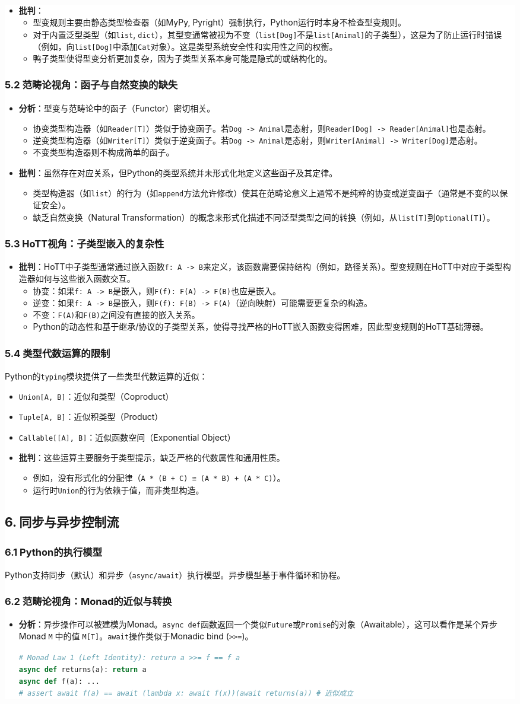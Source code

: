- **批判**：
  - 型变规则主要由静态类型检查器（如MyPy, Pyright）强制执行，Python运行时本身不检查型变规则。
  - 对于内置泛型类型（如`list`, `dict`），其型变通常被视为不变（`list[Dog]`不是`list[Animal]`的子类型），这是为了防止运行时错误（例如，向`list[Dog]`中添加`Cat`对象）。这是类型系统安全性和实用性之间的权衡。
  - 鸭子类型使得型变分析更加复杂，因为子类型关系本身可能是隐式的或结构化的。

### 5.2 范畴论视角：函子与自然变换的缺失

- **分析**：型变与范畴论中的函子（Functor）密切相关。
  - 协变类型构造器（如`Reader[T]`）类似于协变函子。若`Dog -> Animal`是态射，则`Reader[Dog] -> Reader[Animal]`也是态射。
  - 逆变类型构造器（如`Writer[T]`）类似于逆变函子。若`Dog -> Animal`是态射，则`Writer[Animal] -> Writer[Dog]`是态射。
  - 不变类型构造器则不构成简单的函子。

- **批判**：虽然存在对应关系，但Python的类型系统并未形式化地定义这些函子及其定律。
  - 类型构造器（如`list`）的行为（如`append`方法允许修改）使其在范畴论意义上通常不是纯粹的协变或逆变函子（通常是不变的以保证安全）。
  - 缺乏自然变换（Natural Transformation）的概念来形式化描述不同泛型类型之间的转换（例如，从`list[T]`到`Optional[T]`）。

### 5.3 HoTT视角：子类型嵌入的复杂性

- **批判**：HoTT中子类型通常通过嵌入函数`f: A -> B`来定义，该函数需要保持结构（例如，路径关系）。型变规则在HoTT中对应于类型构造器如何与这些嵌入函数交互。
  - 协变：如果`f: A -> B`是嵌入，则`F(f): F(A) -> F(B)`也应是嵌入。
  - 逆变：如果`f: A -> B`是嵌入，则`F(f): F(B) -> F(A)`（逆向映射）可能需要更复杂的构造。
  - 不变：`F(A)`和`F(B)`之间没有直接的嵌入关系。
  - Python的动态性和基于继承/协议的子类型关系，使得寻找严格的HoTT嵌入函数变得困难，因此型变规则的HoTT基础薄弱。

### 5.4 类型代数运算的限制

Python的`typing`模块提供了一些类型代数运算的近似：

- `Union[A, B]`：近似和类型（Coproduct）
- `Tuple[A, B]`：近似积类型（Product）
- `Callable[[A], B]`：近似函数空间（Exponential Object）

- **批判**：这些运算主要服务于类型提示，缺乏严格的代数属性和通用性质。
  - 例如，没有形式化的分配律（`A * (B + C) ≅ (A * B) + (A * C)`）。
  - 运行时`Union`的行为依赖于值，而非类型构造。

## 6. 同步与异步控制流

### 6.1 Python的执行模型

Python支持同步（默认）和异步（`async/await`）执行模型。异步模型基于事件循环和协程。

### 6.2 范畴论视角：Monad的近似与转换

- **分析**：异步操作可以被建模为Monad。`async def`函数返回一个类似`Future`或`Promise`的对象（Awaitable），这可以看作是某个异步Monad `M` 中的值 `M[T]`。`await`操作类似于Monadic bind (`>>=`)。

    ```python
    # Monad Law 1 (Left Identity): return a >>= f == f a
    async def returns(a): return a
    async def f(a): ...
    # assert await f(a) == await (lambda x: await f(x))(await returns(a)) # 近似成立

